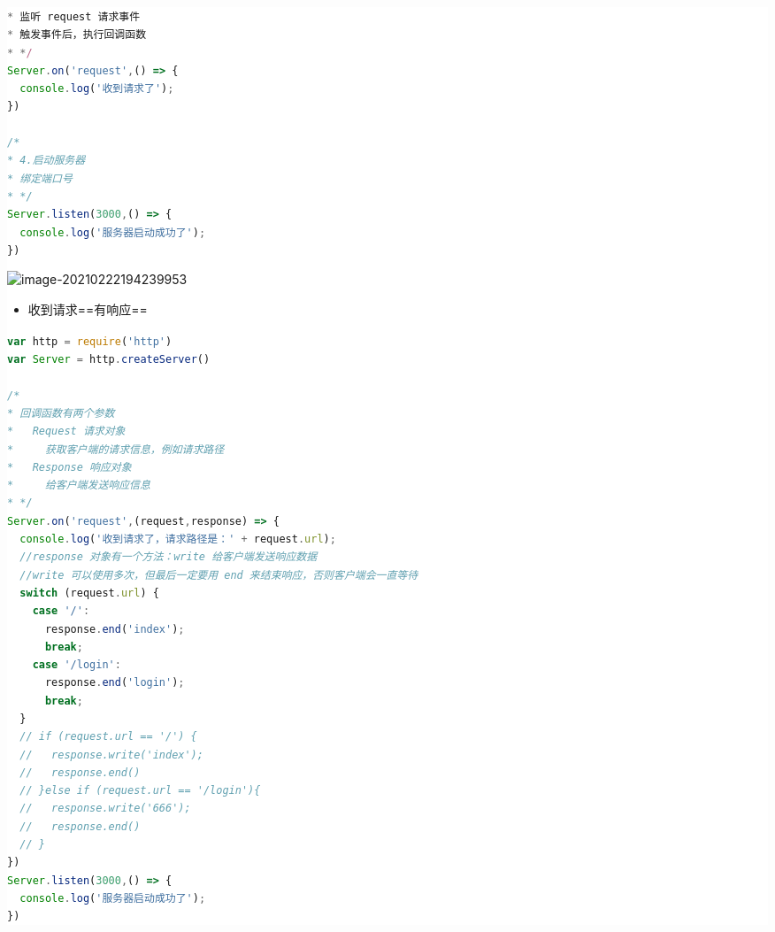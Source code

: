 ```javascript
* 监听 request 请求事件
* 触发事件后，执行回调函数
* */
Server.on('request',() => {
  console.log('收到请求了');
})

/*
* 4.启动服务器
* 绑定端口号
* */
Server.listen(3000,() => {
  console.log('服务器启动成功了');
})

```

![image-20210222194239953](C:\Users\Administrator\AppData\Roaming\Typora\typora-user-images\image-20210222194239953.png)

- 收到请求==有响应==

```javascript
var http = require('http')
var Server = http.createServer()

/*
* 回调函数有两个参数
*   Request 请求对象
*     获取客户端的请求信息，例如请求路径
*   Response 响应对象
*     给客户端发送响应信息
* */
Server.on('request',(request,response) => {
  console.log('收到请求了，请求路径是：' + request.url);
  //response 对象有一个方法：write 给客户端发送响应数据
  //write 可以使用多次，但最后一定要用 end 来结束响应，否则客户端会一直等待
  switch (request.url) {
    case '/':
      response.end('index');
      break;
    case '/login':
      response.end('login');
      break;
  }
  // if (request.url == '/') {
  //   response.write('index');
  //   response.end()
  // }else if (request.url == '/login'){
  //   response.write('666');
  //   response.end()
  // }
})
Server.listen(3000,() => {
  console.log('服务器启动成功了');
})
```
